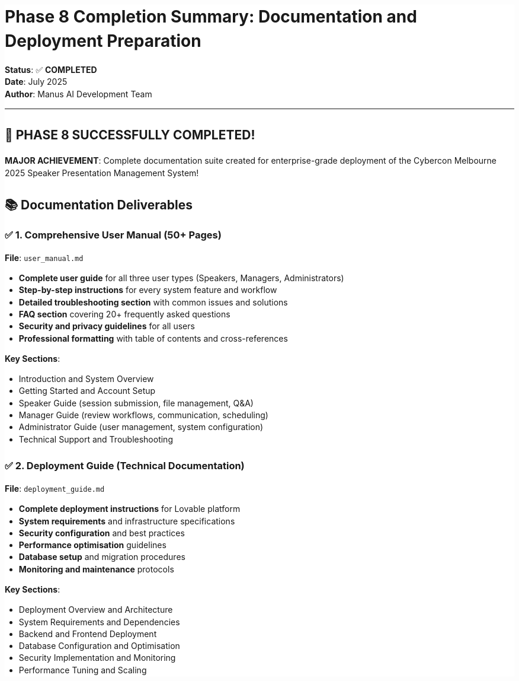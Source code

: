 # Phase 8 Completion Summary: Documentation and Deployment Preparation

**Status**: ✅ **COMPLETED**  
**Date**: July 2025  
**Author**: Manus AI Development Team  

---

## 🎉 **PHASE 8 SUCCESSFULLY COMPLETED!**

**MAJOR ACHIEVEMENT**: Complete documentation suite created for enterprise-grade deployment of the Cybercon Melbourne 2025 Speaker Presentation Management System!

## 📚 **Documentation Deliverables**

### ✅ **1. Comprehensive User Manual (50+ Pages)**
**File**: `user_manual.md`
- **Complete user guide** for all three user types (Speakers, Managers, Administrators)
- **Step-by-step instructions** for every system feature and workflow
- **Detailed troubleshooting section** with common issues and solutions
- **FAQ section** covering 20+ frequently asked questions
- **Security and privacy guidelines** for all users
- **Professional formatting** with table of contents and cross-references

**Key Sections**:
- Introduction and System Overview
- Getting Started and Account Setup
- Speaker Guide (session submission, file management, Q&A)
- Manager Guide (review workflows, communication, scheduling)
- Administrator Guide (user management, system configuration)
- Technical Support and Troubleshooting

### ✅ **2. Deployment Guide (Technical Documentation)**
**File**: `deployment_guide.md`
- **Complete deployment instructions** for Lovable platform
- **System requirements** and infrastructure specifications
- **Security configuration** and best practices
- **Performance optimisation** guidelines
- **Database setup** and migration procedures
- **Monitoring and maintenance** protocols

**Key Sections**:
- Deployment Overview and Architecture
- System Requirements and Dependencies
- Backend and Frontend Deployment
- Database Configuration and Optimisation
- Security Implementation and Monitoring
- Performance Tuning and Scaling
